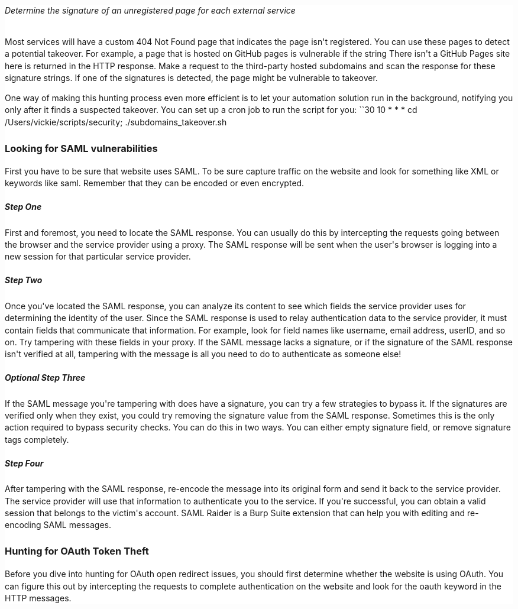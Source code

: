 ###### Determine the signature of an unregistered page for each external service
Most services will have a custom 404 Not Found page that indicates the page isn't registered. You can use these pages to detect a potential takeover. For example, a page that is hosted on GitHub pages is vulnerable if the string There isn't a GitHub Pages site here is returned in the HTTP response. Make a request to the third-party hosted subdomains and scan the response for these signature strings. If one of the signatures is detected, the page might be vulnerable to takeover.

One way of making this hunting process even more efficient is to let your automation solution run in the background, notifying you only after it finds a suspected takeover. You can set up a cron job to run the script for you:
``30 10 * * * cd /Users/vickie/scripts/security; ./subdomains_takeover.sh

### **Looking for SAML vulnerabilities**
First you have to be sure that website uses SAML. To be sure capture traffic on the website and look for something like XML or keywords like saml. Remember that they can be encoded or even encrypted.

##### Step One
First and foremost, you need to locate the SAML response. You can usually do this by intercepting the requests going between the browser and the service provider using a proxy. The SAML response will be sent when the user's browser is logging into a new session for that particular service provider.


##### Step Two
Once you've located the SAML response, you can analyze its content to see which fields the service provider uses for determining the identity of the user. Since the SAML response is used to relay authentication data to the service provider, it must contain fields that communicate that information. For example, look for field names like username, email address, userID, and so on. Try tampering with these fields in your proxy. If the SAML message lacks a signature, or if the signature of the SAML response isn't verified at all, tampering with the message is all you need to do to authenticate as someone else!

##### Optional Step Three
If the SAML message you're tampering with does have a signature, you can try a few strategies to bypass it.
If the signatures are verified only when they exist, you could try removing the signature value from the SAML response. Sometimes this is the only action required to bypass security checks. You can do this in two ways. 
You can either empty signature field, or remove signature tags completely.

##### Step Four
After tampering with the SAML response, re-encode the message into its original form and send it back to the service provider. The service provider will use that information to authenticate you to the service. If you're successful, you can obtain a valid session that belongs to the victim's account. SAML Raider is a Burp Suite extension that can help you with editing and re-encoding SAML messages.


### **Hunting for OAuth Token Theft**
Before you dive into hunting for OAuth open redirect issues, you should first determine whether the website is using OAuth. You can figure this out by intercepting the requests to complete authentication on the website and look for the oauth keyword in the HTTP messages.

